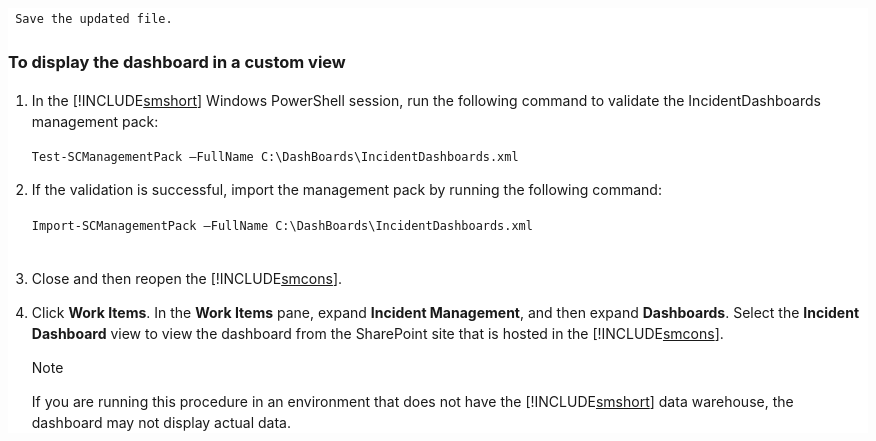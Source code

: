      Save the updated file.  
  
### To display the dashboard in a custom view  
  
1.  In the [!INCLUDE[smshort](../../../sm/deploy/deploy-guide/includes/smshort_md.md)] Windows PowerShell session, run the following command to validate the IncidentDashboards management pack:  
  
    ```  
    Test-SCManagementPack –FullName C:\DashBoards\IncidentDashboards.xml  
    ```  
  
2.  If the validation is successful, import the management pack by running the following command:  
  
    ```  
    Import-SCManagementPack –FullName C:\DashBoards\IncidentDashboards.xml  
  
    ```  
  
3.  Close and then reopen the [!INCLUDE[smcons](../../../sm/deploy/deploy-guide/includes/smcons_md.md)].  
  
4.  Click **Work Items**. In the **Work Items** pane, expand **Incident Management**, and then expand **Dashboards**. Select the **Incident Dashboard** view to view the dashboard from the SharePoint site that is hosted in the [!INCLUDE[smcons](../../../sm/deploy/deploy-guide/includes/smcons_md.md)].  
  
    > [!NOTE]  
    >  If you are running this procedure in an environment that does not have the [!INCLUDE[smshort](../../../sm/deploy/deploy-guide/includes/smshort_md.md)] data warehouse, the dashboard may not display actual data.